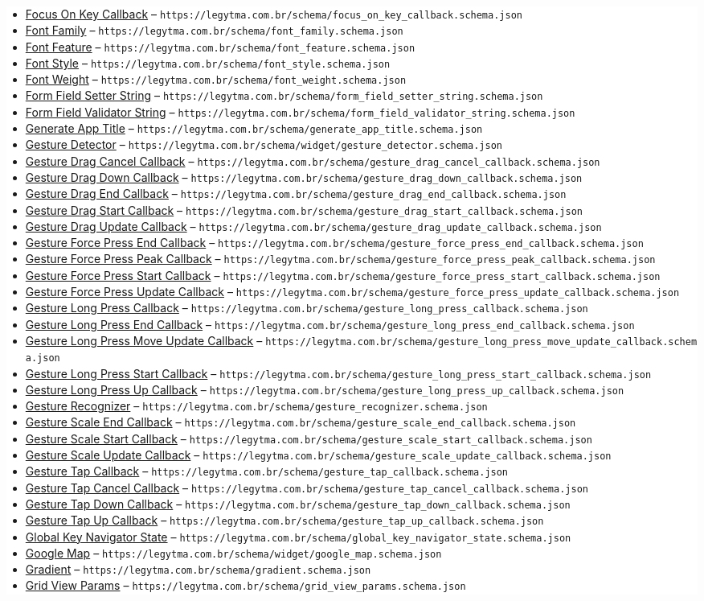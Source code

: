 -   [Focus On Key Callback](./focus_on_key_callback.md) – `https://legytma.com.br/schema/focus_on_key_callback.schema.json`
-   [Font Family](./font_family.md) – `https://legytma.com.br/schema/font_family.schema.json`
-   [Font Feature](./font_feature.md) – `https://legytma.com.br/schema/font_feature.schema.json`
-   [Font Style](./font_style.md) – `https://legytma.com.br/schema/font_style.schema.json`
-   [Font Weight](./font_weight.md) – `https://legytma.com.br/schema/font_weight.schema.json`
-   [Form Field Setter String](./form_field_setter_string.md) – `https://legytma.com.br/schema/form_field_setter_string.schema.json`
-   [Form Field Validator String](./form_field_validator_string.md) – `https://legytma.com.br/schema/form_field_validator_string.schema.json`
-   [Generate App Title](./generate_app_title.md) – `https://legytma.com.br/schema/generate_app_title.schema.json`
-   [Gesture Detector](./gesture_detector.md) – `https://legytma.com.br/schema/widget/gesture_detector.schema.json`
-   [Gesture Drag Cancel Callback](./gesture_drag_cancel_callback.md) – `https://legytma.com.br/schema/gesture_drag_cancel_callback.schema.json`
-   [Gesture Drag Down Callback](./gesture_drag_down_callback.md) – `https://legytma.com.br/schema/gesture_drag_down_callback.schema.json`
-   [Gesture Drag End Callback](./gesture_drag_end_callback.md) – `https://legytma.com.br/schema/gesture_drag_end_callback.schema.json`
-   [Gesture Drag Start Callback](./gesture_drag_start_callback.md) – `https://legytma.com.br/schema/gesture_drag_start_callback.schema.json`
-   [Gesture Drag Update Callback](./gesture_drag_update_callback.md) – `https://legytma.com.br/schema/gesture_drag_update_callback.schema.json`
-   [Gesture Force Press End Callback](./gesture_force_press_end_callback.md) – `https://legytma.com.br/schema/gesture_force_press_end_callback.schema.json`
-   [Gesture Force Press Peak Callback](./gesture_force_press_peak_callback.md) – `https://legytma.com.br/schema/gesture_force_press_peak_callback.schema.json`
-   [Gesture Force Press Start Callback](./gesture_force_press_start_callback.md) – `https://legytma.com.br/schema/gesture_force_press_start_callback.schema.json`
-   [Gesture Force Press Update Callback](./gesture_force_press_update_callback.md) – `https://legytma.com.br/schema/gesture_force_press_update_callback.schema.json`
-   [Gesture Long Press Callback](./gesture_long_press_callback.md) – `https://legytma.com.br/schema/gesture_long_press_callback.schema.json`
-   [Gesture Long Press End Callback](./gesture_long_press_end_callback.md) – `https://legytma.com.br/schema/gesture_long_press_end_callback.schema.json`
-   [Gesture Long Press Move Update Callback](./gesture_long_press_move_update_callback.md) – `https://legytma.com.br/schema/gesture_long_press_move_update_callback.schema.json`
-   [Gesture Long Press Start Callback](./gesture_long_press_start_callback.md) – `https://legytma.com.br/schema/gesture_long_press_start_callback.schema.json`
-   [Gesture Long Press Up Callback](./gesture_long_press_up_callback.md) – `https://legytma.com.br/schema/gesture_long_press_up_callback.schema.json`
-   [Gesture Recognizer](./gesture_recognizer.md) – `https://legytma.com.br/schema/gesture_recognizer.schema.json`
-   [Gesture Scale End Callback](./gesture_scale_end_callback.md) – `https://legytma.com.br/schema/gesture_scale_end_callback.schema.json`
-   [Gesture Scale Start Callback](./gesture_scale_start_callback.md) – `https://legytma.com.br/schema/gesture_scale_start_callback.schema.json`
-   [Gesture Scale Update Callback](./gesture_scale_update_callback.md) – `https://legytma.com.br/schema/gesture_scale_update_callback.schema.json`
-   [Gesture Tap Callback](./gesture_tap_callback.md) – `https://legytma.com.br/schema/gesture_tap_callback.schema.json`
-   [Gesture Tap Cancel Callback](./gesture_tap_cancel_callback.md) – `https://legytma.com.br/schema/gesture_tap_cancel_callback.schema.json`
-   [Gesture Tap Down Callback](./gesture_tap_down_callback.md) – `https://legytma.com.br/schema/gesture_tap_down_callback.schema.json`
-   [Gesture Tap Up Callback](./gesture_tap_up_callback.md) – `https://legytma.com.br/schema/gesture_tap_up_callback.schema.json`
-   [Global Key Navigator State](./global_key_navigator_state.md) – `https://legytma.com.br/schema/global_key_navigator_state.schema.json`
-   [Google Map](./google_map.md) – `https://legytma.com.br/schema/widget/google_map.schema.json`
-   [Gradient](./gradient.md) – `https://legytma.com.br/schema/gradient.schema.json`
-   [Grid View Params](./grid_view_params.md) – `https://legytma.com.br/schema/grid_view_params.schema.json`